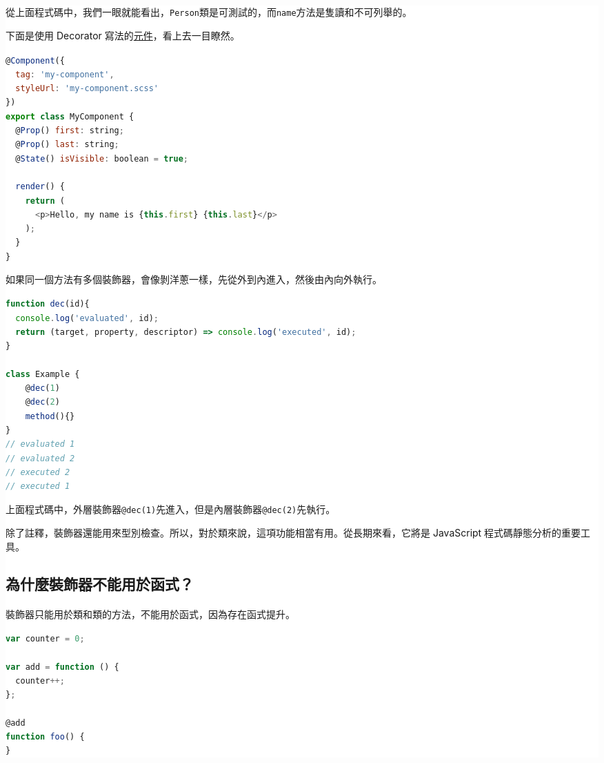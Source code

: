 從上面程式碼中，我們一眼就能看出，`Person`類是可測試的，而`name`方法是隻讀和不可列舉的。

下面是使用 Decorator 寫法的[元件](https://github.com/ionic-team/stencil)，看上去一目瞭然。

```javascript
@Component({
  tag: 'my-component',
  styleUrl: 'my-component.scss'
})
export class MyComponent {
  @Prop() first: string;
  @Prop() last: string;
  @State() isVisible: boolean = true;

  render() {
    return (
      <p>Hello, my name is {this.first} {this.last}</p>
    );
  }
}
```

如果同一個方法有多個裝飾器，會像剝洋蔥一樣，先從外到內進入，然後由內向外執行。

```javascript
function dec(id){
  console.log('evaluated', id);
  return (target, property, descriptor) => console.log('executed', id);
}

class Example {
    @dec(1)
    @dec(2)
    method(){}
}
// evaluated 1
// evaluated 2
// executed 2
// executed 1
```

上面程式碼中，外層裝飾器`@dec(1)`先進入，但是內層裝飾器`@dec(2)`先執行。

除了註釋，裝飾器還能用來型別檢查。所以，對於類來說，這項功能相當有用。從長期來看，它將是 JavaScript 程式碼靜態分析的重要工具。

## 為什麼裝飾器不能用於函式？

裝飾器只能用於類和類的方法，不能用於函式，因為存在函式提升。

```javascript
var counter = 0;

var add = function () {
  counter++;
};

@add
function foo() {
}
```
